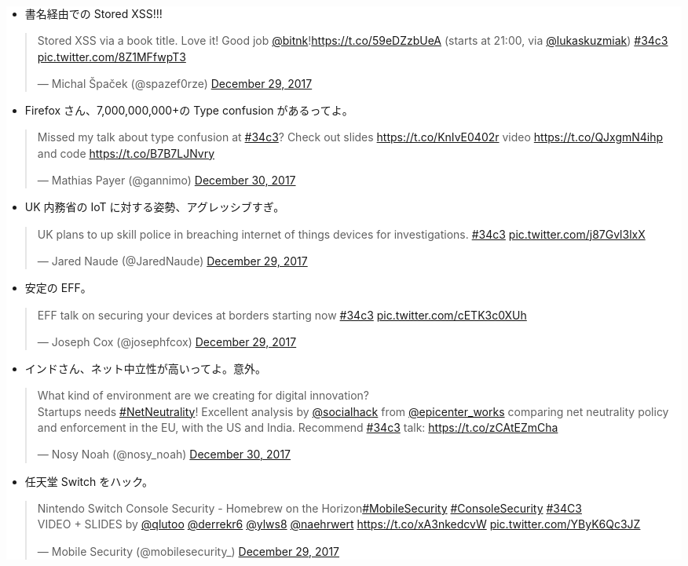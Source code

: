 - 書名経由での Stored XSS!!!

<blockquote class="twitter-tweet" data-lang="en"><p lang="en" dir="ltr">Stored XSS via a book title. Love it! Good job <a href="https://twitter.com/bitnk?ref_src=twsrc%5Etfw">@bitnk</a>!<a href="https://t.co/59eDZzbUeA">https://t.co/59eDZzbUeA</a> (starts at 21:00, via <a href="https://twitter.com/lukaskuzmiak?ref_src=twsrc%5Etfw">@lukaskuzmiak</a>) <a href="https://twitter.com/hashtag/34c3?src=hash&amp;ref_src=twsrc%5Etfw">#34c3</a> <a href="https://t.co/8Z1MFfwpT3">pic.twitter.com/8Z1MFfwpT3</a></p>&mdash; Michal Špaček (@spazef0rze) <a href="https://twitter.com/spazef0rze/status/946858721346572289?ref_src=twsrc%5Etfw">December 29, 2017</a></blockquote>
<script async src="https://platform.twitter.com/widgets.js" charset="utf-8"></script>

- Firefox さん、7,000,000,000+の Type confusion があるってよ。

<blockquote class="twitter-tweet" data-lang="en"><p lang="en" dir="ltr">Missed my talk about type confusion at <a href="https://twitter.com/hashtag/34c3?src=hash&amp;ref_src=twsrc%5Etfw">#34c3</a>? Check out slides <a href="https://t.co/KnIvE0402r">https://t.co/KnIvE0402r</a> video <a href="https://t.co/QJxgmN4ihp">https://t.co/QJxgmN4ihp</a> and code <a href="https://t.co/B7B7LJNvry">https://t.co/B7B7LJNvry</a></p>&mdash; Mathias Payer (@gannimo) <a href="https://twitter.com/gannimo/status/947230974852653057?ref_src=twsrc%5Etfw">December 30, 2017</a></blockquote>
<script async src="https://platform.twitter.com/widgets.js" charset="utf-8"></script>

- UK 内務省の IoT に対する姿勢、アグレッシブすぎ。

<blockquote class="twitter-tweet"><p lang="en" dir="ltr">UK plans to up skill police in breaching internet of things devices for investigations. <a href="https://twitter.com/hashtag/34c3?src=hash&amp;ref_src=twsrc%5Etfw">#34c3</a> <a href="https://t.co/j87Gvl3lxX">pic.twitter.com/j87Gvl3lxX</a></p>&mdash; Jared Naude (@JaredNaude) <a href="https://twitter.com/JaredNaude/status/946736507456540673?ref_src=twsrc%5Etfw">December 29, 2017</a></blockquote> <script async src="https://platform.twitter.com/widgets.js" charset="utf-8"></script>

- 安定の EFF。

<blockquote class="twitter-tweet"><p lang="en" dir="ltr">EFF talk on securing your devices at borders starting now <a href="https://twitter.com/hashtag/34c3?src=hash&amp;ref_src=twsrc%5Etfw">#34c3</a> <a href="https://t.co/cETK3c0XUh">pic.twitter.com/cETK3c0XUh</a></p>&mdash; Joseph Cox (@josephfcox) <a href="https://twitter.com/josephfcox/status/946796341023387650?ref_src=twsrc%5Etfw">December 29, 2017</a></blockquote> <script async src="https://platform.twitter.com/widgets.js" charset="utf-8"></script>

- インドさん、ネット中立性が高いってよ。意外。

<blockquote class="twitter-tweet"><p lang="en" dir="ltr">What kind of environment are we creating for digital innovation?<br>Startups needs <a href="https://twitter.com/hashtag/NetNeutrality?src=hash&amp;ref_src=twsrc%5Etfw">#NetNeutrality</a>! Excellent analysis by <a href="https://twitter.com/socialhack?ref_src=twsrc%5Etfw">@socialhack</a> from <a href="https://twitter.com/epicenter_works?ref_src=twsrc%5Etfw">@epicenter_works</a> comparing net neutrality policy and enforcement in the EU, with the US and India. Recommend <a href="https://twitter.com/hashtag/34c3?src=hash&amp;ref_src=twsrc%5Etfw">#34c3</a> talk: <a href="https://t.co/zCAtEZmCha">https://t.co/zCAtEZmCha</a></p>&mdash; Nosy Noah (@nosy_noah) <a href="https://twitter.com/nosy_noah/status/947114985951555585?ref_src=twsrc%5Etfw">December 30, 2017</a></blockquote> <script async src="https://platform.twitter.com/widgets.js" charset="utf-8"></script>

- 任天堂 Switch をハック。

<blockquote class="twitter-tweet"><p lang="en" dir="ltr">Nintendo Switch Console Security - Homebrew on the Horizon<a href="https://twitter.com/hashtag/MobileSecurity?src=hash&amp;ref_src=twsrc%5Etfw">#MobileSecurity</a> <a href="https://twitter.com/hashtag/ConsoleSecurity?src=hash&amp;ref_src=twsrc%5Etfw">#ConsoleSecurity</a> <a href="https://twitter.com/hashtag/34C3?src=hash&amp;ref_src=twsrc%5Etfw">#34C3</a> <br>VIDEO + SLIDES by <a href="https://twitter.com/qlutoo?ref_src=twsrc%5Etfw">@qlutoo</a> <a href="https://twitter.com/derrekr6?ref_src=twsrc%5Etfw">@derrekr6</a> <a href="https://twitter.com/ylws8?ref_src=twsrc%5Etfw">@ylws8</a> <a href="https://twitter.com/naehrwert?ref_src=twsrc%5Etfw">@naehrwert</a> <a href="https://t.co/xA3nkedcvW">https://t.co/xA3nkedcvW</a> <a href="https://t.co/YByK6Qc3JZ">pic.twitter.com/YByK6Qc3JZ</a></p>&mdash; Mobile Security (@mobilesecurity_) <a href="https://twitter.com/mobilesecurity_/status/946692261521362945?ref_src=twsrc%5Etfw">December 29, 2017</a></blockquote> <script async src="https://platform.twitter.com/widgets.js" charset="utf-8"></script>
